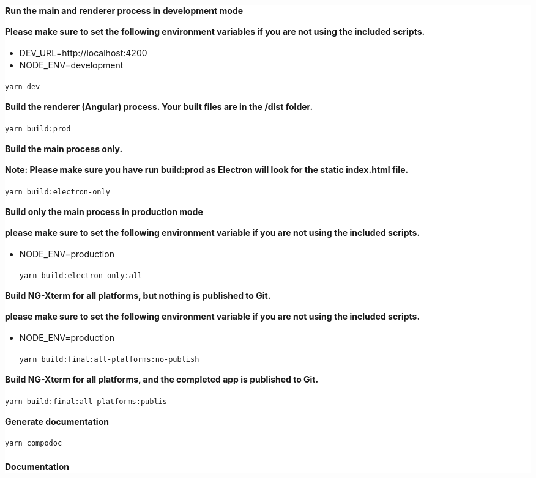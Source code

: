 **Run the main and renderer process in development mode**

**Please make sure to set the following environment variables if you are not using the included scripts.**

* DEV\_URL=[http://localhost:4200](http://localhost:4200)
* NODE\_ENV=development

```text
yarn dev
```

**Build the renderer \(Angular\) process. Your built files are in the /dist folder.**

```bash
yarn build:prod
```

**Build the main process only.**

**Note: Please make sure you have run build:prod as Electron will look for the static index.html file.**

```text
yarn build:electron-only
```

**Build only the main process in production mode**

**please make sure to set the following environment variable if you are not using the included scripts.**

* NODE\_ENV=production

  ```text
  yarn build:electron-only:all
  ```

**Build NG-Xterm for all platforms, but nothing is published to Git.**

**please make sure to set the following environment variable if you are not using the included scripts.**

* NODE\_ENV=production

  ```text
  yarn build:final:all-platforms:no-publish
  ```

**Build NG-Xterm for all platforms, and the completed app is published to Git.**

```text
yarn build:final:all-platforms:publis
```

**Generate documentation**

```bash
yarn compodoc
```

#### Documentation
